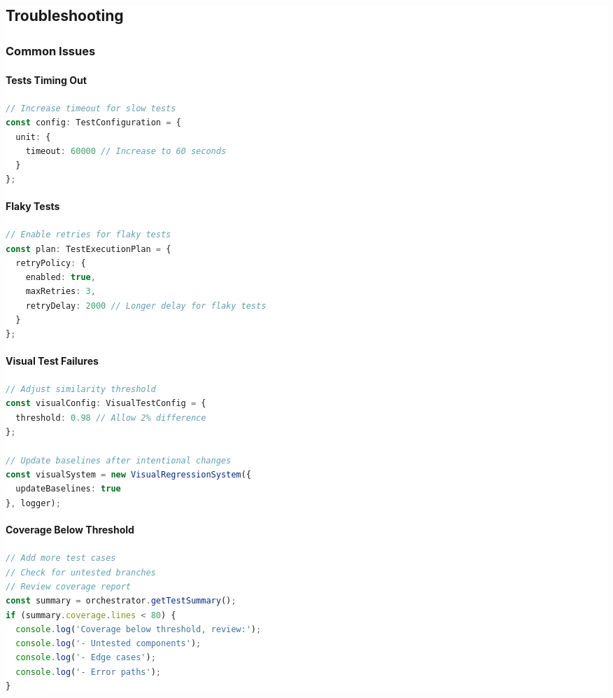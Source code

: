 ## Troubleshooting

### Common Issues

#### Tests Timing Out

```typescript
// Increase timeout for slow tests
const config: TestConfiguration = {
  unit: {
    timeout: 60000 // Increase to 60 seconds
  }
};
```

#### Flaky Tests

```typescript
// Enable retries for flaky tests
const plan: TestExecutionPlan = {
  retryPolicy: {
    enabled: true,
    maxRetries: 3,
    retryDelay: 2000 // Longer delay for flaky tests
  }
};
```

#### Visual Test Failures

```typescript
// Adjust similarity threshold
const visualConfig: VisualTestConfig = {
  threshold: 0.98 // Allow 2% difference
};

// Update baselines after intentional changes
const visualSystem = new VisualRegressionSystem({
  updateBaselines: true
}, logger);
```

#### Coverage Below Threshold

```typescript
// Add more test cases
// Check for untested branches
// Review coverage report
const summary = orchestrator.getTestSummary();
if (summary.coverage.lines < 80) {
  console.log('Coverage below threshold, review:');
  console.log('- Untested components');
  console.log('- Edge cases');
  console.log('- Error paths');
}
```
